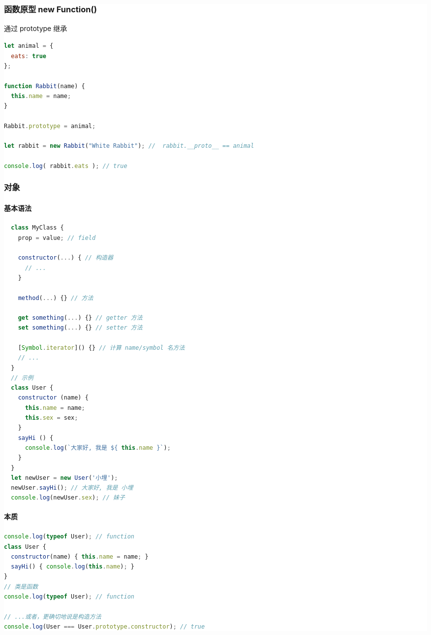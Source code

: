   ### 函数原型 new Function()
  通过 prototype 继承
  ``` javascript
  let animal = {
    eats: true
  };

  function Rabbit(name) {
    this.name = name;
  }

  Rabbit.prototype = animal;

  let rabbit = new Rabbit("White Rabbit"); //  rabbit.__proto__ == animal

  console.log( rabbit.eats ); // true
  ```
  ### 对象
  #### 基本语法
  ``` javascript
    class MyClass {
      prop = value; // field

      constructor(...) { // 构造器
        // ...
      }

      method(...) {} // 方法

      get something(...) {} // getter 方法
      set something(...) {} // setter 方法

      [Symbol.iterator]() {} // 计算 name/symbol 名方法
      // ...
    }
    // 示例
    class User {
      constructor (name) {
        this.name = name;
        this.sex = sex;
      }
      sayHi () {
        console.log(`大家好, 我是 ${ this.name }`);
      }
    }
    let newUser = new User('小埋');
    newUser.sayHi(); // 大家好, 我是 小埋
    console.log(newUser.sex); // 妹子
  ```
  #### 本质
  ``` javascript
  console.log(typeof User); // function
  class User {
    constructor(name) { this.name = name; }
    sayHi() { console.log(this.name); }
  }
  // 类是函数
  console.log(typeof User); // function

  // ...或者，更确切地说是构造方法
  console.log(User === User.prototype.constructor); // true

  ```